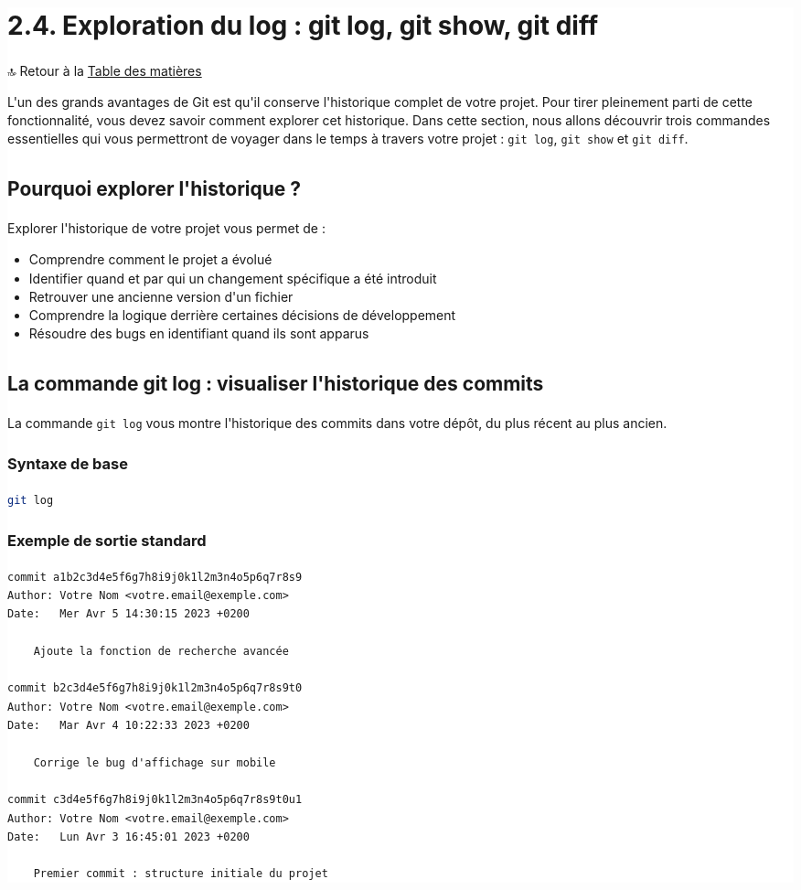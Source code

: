 # 2.4. Exploration du log : git log, git show, git diff

🔝 Retour à la [Table des matières](/SOMMAIRE.md)

L'un des grands avantages de Git est qu'il conserve l'historique complet de votre projet. Pour tirer pleinement parti de cette fonctionnalité, vous devez savoir comment explorer cet historique. Dans cette section, nous allons découvrir trois commandes essentielles qui vous permettront de voyager dans le temps à travers votre projet : `git log`, `git show` et `git diff`.

## Pourquoi explorer l'historique ?

Explorer l'historique de votre projet vous permet de :
- Comprendre comment le projet a évolué
- Identifier quand et par qui un changement spécifique a été introduit
- Retrouver une ancienne version d'un fichier
- Comprendre la logique derrière certaines décisions de développement
- Résoudre des bugs en identifiant quand ils sont apparus

## La commande git log : visualiser l'historique des commits

La commande `git log` vous montre l'historique des commits dans votre dépôt, du plus récent au plus ancien.

### Syntaxe de base

```bash
git log
```

### Exemple de sortie standard

```
commit a1b2c3d4e5f6g7h8i9j0k1l2m3n4o5p6q7r8s9
Author: Votre Nom <votre.email@exemple.com>
Date:   Mer Avr 5 14:30:15 2023 +0200

    Ajoute la fonction de recherche avancée

commit b2c3d4e5f6g7h8i9j0k1l2m3n4o5p6q7r8s9t0
Author: Votre Nom <votre.email@exemple.com>
Date:   Mar Avr 4 10:22:33 2023 +0200

    Corrige le bug d'affichage sur mobile

commit c3d4e5f6g7h8i9j0k1l2m3n4o5p6q7r8s9t0u1
Author: Votre Nom <votre.email@exemple.com>
Date:   Lun Avr 3 16:45:01 2023 +0200

    Premier commit : structure initiale du projet
```
